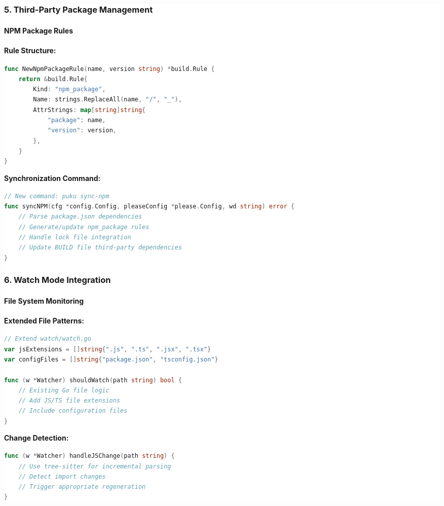 ### 5. Third-Party Package Management

#### NPM Package Rules

**Rule Structure:**
```go
func NewNpmPackageRule(name, version string) *build.Rule {
    return &build.Rule{
        Kind: "npm_package",
        Name: strings.ReplaceAll(name, "/", "_"),
        AttrStrings: map[string]string{
            "package": name,
            "version": version,
        },
    }
}
```

**Synchronization Command:**
```go
// New command: puku sync-npm
func syncNPM(cfg *config.Config, pleaseConfig *please.Config, wd string) error {
    // Parse package.json dependencies
    // Generate/update npm_package rules
    // Handle lock file integration
    // Update BUILD file third-party dependencies
}
```

### 6. Watch Mode Integration

#### File System Monitoring

**Extended File Patterns:**
```go
// Extend watch/watch.go
var jsExtensions = []string{".js", ".ts", ".jsx", ".tsx"}
var configFiles = []string{"package.json", "tsconfig.json"}

func (w *Watcher) shouldWatch(path string) bool {
    // Existing Go file logic
    // Add JS/TS file extensions
    // Include configuration files
}
```

**Change Detection:**
```go
func (w *Watcher) handleJSChange(path string) {
    // Use tree-sitter for incremental parsing
    // Detect import changes
    // Trigger appropriate regeneration
}
```
